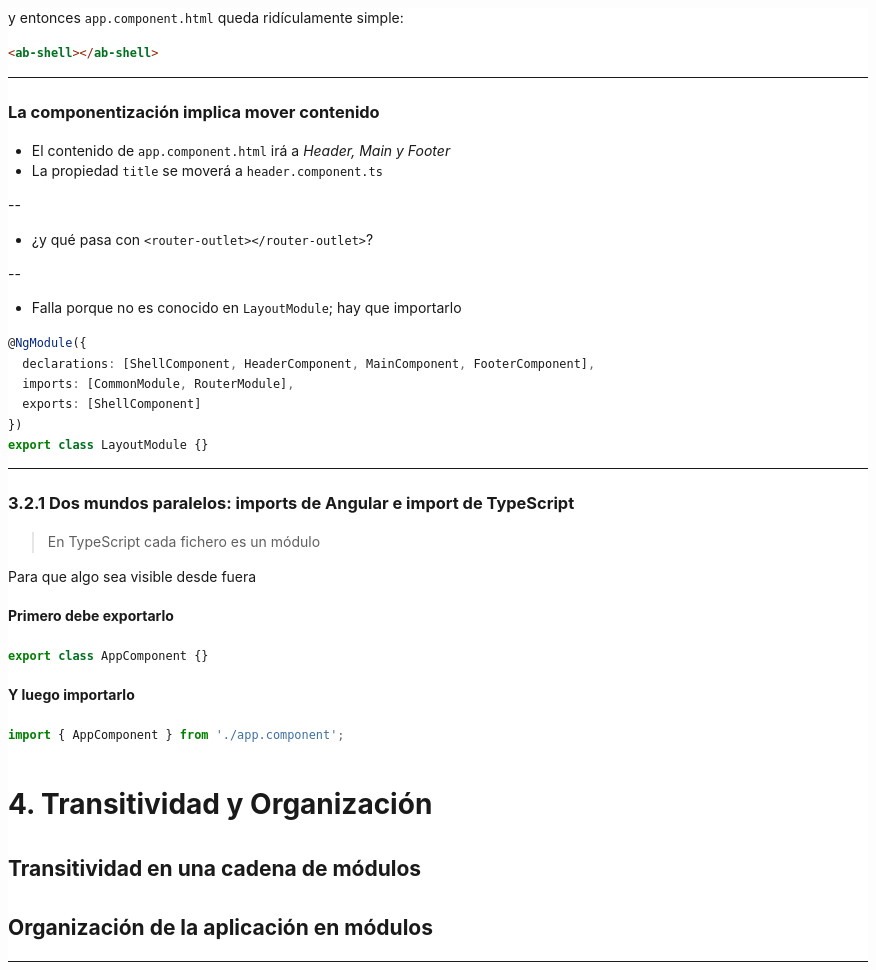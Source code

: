 y entonces `app.component.html` queda ridículamente simple:

```html
<ab-shell></ab-shell>
```

---

### La componentización implica mover contenido

- El contenido de `app.component.html` irá a _Header, Main y Footer_
- La propiedad `title` se moverá a `header.component.ts`

--

- ¿y qué pasa con `<router-outlet></router-outlet>`?

--

- Falla porque no es conocido en `LayoutModule`; hay que importarlo

```typescript
@NgModule({
  declarations: [ShellComponent, HeaderComponent, MainComponent, FooterComponent],
  imports: [CommonModule, RouterModule],
  exports: [ShellComponent]
})
export class LayoutModule {}
```

---

### 3.2.1 Dos mundos paralelos: imports de Angular e import de TypeScript

> En TypeScript cada fichero es un módulo

Para que algo sea visible desde fuera

#### Primero debe exportarlo

```typescript
export class AppComponent {}
```

#### Y luego importarlo

```typescript
import { AppComponent } from './app.component';
```

# 4. Transitividad y Organización

## Transitividad en una cadena de módulos

## Organización de la aplicación en módulos

---